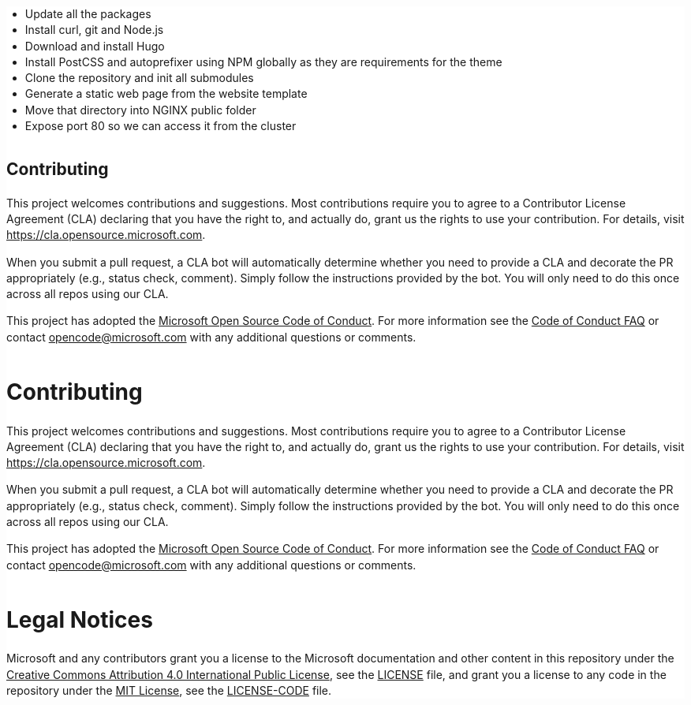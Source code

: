 - Update all the packages
- Install curl, git and Node.js
- Download and install Hugo
- Install PostCSS and autoprefixer using NPM globally as they are requirements for the theme
- Clone the repository and init all submodules
- Generate a static web page from the website template
- Move that directory into NGINX public folder
- Expose port 80 so we can access it from the cluster

## Contributing

This project welcomes contributions and suggestions.  Most contributions require you to agree to a
Contributor License Agreement (CLA) declaring that you have the right to, and actually do, grant us
the rights to use your contribution. For details, visit https://cla.opensource.microsoft.com.

When you submit a pull request, a CLA bot will automatically determine whether you need to provide
a CLA and decorate the PR appropriately (e.g., status check, comment). Simply follow the instructions
provided by the bot. You will only need to do this once across all repos using our CLA.

This project has adopted the [Microsoft Open Source Code of Conduct](https://opensource.microsoft.com/codeofconduct/).
For more information see the [Code of Conduct FAQ](https://opensource.microsoft.com/codeofconduct/faq/) or
contact [opencode@microsoft.com](mailto:opencode@microsoft.com) with any additional questions or comments.

# Contributing

This project welcomes contributions and suggestions.  Most contributions require you to agree to a
Contributor License Agreement (CLA) declaring that you have the right to, and actually do, grant us
the rights to use your contribution. For details, visit https://cla.opensource.microsoft.com.

When you submit a pull request, a CLA bot will automatically determine whether you need to provide
a CLA and decorate the PR appropriately (e.g., status check, comment). Simply follow the instructions
provided by the bot. You will only need to do this once across all repos using our CLA.

This project has adopted the [Microsoft Open Source Code of Conduct](https://opensource.microsoft.com/codeofconduct/).
For more information see the [Code of Conduct FAQ](https://opensource.microsoft.com/codeofconduct/faq/) or
contact [opencode@microsoft.com](mailto:opencode@microsoft.com) with any additional questions or comments.

# Legal Notices

Microsoft and any contributors grant you a license to the Microsoft documentation and other content
in this repository under the [Creative Commons Attribution 4.0 International Public License](https://creativecommons.org/licenses/by/4.0/legalcode),
see the [LICENSE](LICENSE) file, and grant you a license to any code in the repository under the [MIT License](https://opensource.org/licenses/MIT), see the
[LICENSE-CODE](LICENSE-CODE) file.
